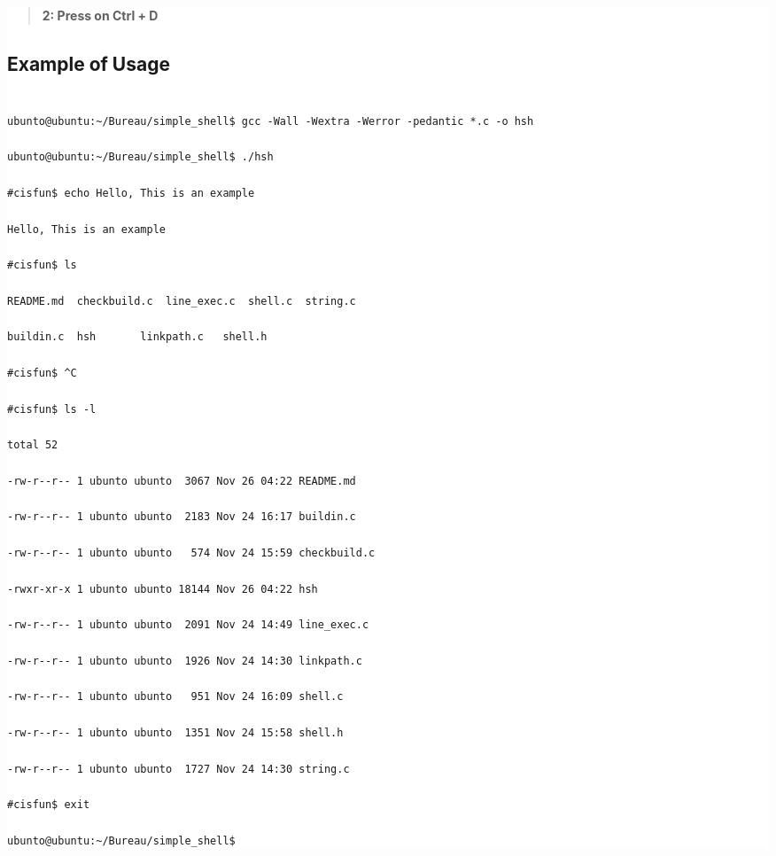 > **2: Press on Ctrl + D**



## Example of Usage



```

ubunto@ubuntu:~/Bureau/simple_shell$ gcc -Wall -Wextra -Werror -pedantic *.c -o hsh

ubunto@ubuntu:~/Bureau/simple_shell$ ./hsh

#cisfun$ echo Hello, This is an example

Hello, This is an example

#cisfun$ ls

README.md  checkbuild.c  line_exec.c  shell.c  string.c

buildin.c  hsh		 linkpath.c   shell.h

#cisfun$ ^C

#cisfun$ ls -l

total 52

-rw-r--r-- 1 ubunto ubunto  3067 Nov 26 04:22 README.md

-rw-r--r-- 1 ubunto ubunto  2183 Nov 24 16:17 buildin.c

-rw-r--r-- 1 ubunto ubunto   574 Nov 24 15:59 checkbuild.c

-rwxr-xr-x 1 ubunto ubunto 18144 Nov 26 04:22 hsh

-rw-r--r-- 1 ubunto ubunto  2091 Nov 24 14:49 line_exec.c

-rw-r--r-- 1 ubunto ubunto  1926 Nov 24 14:30 linkpath.c

-rw-r--r-- 1 ubunto ubunto   951 Nov 24 16:09 shell.c

-rw-r--r-- 1 ubunto ubunto  1351 Nov 24 15:58 shell.h

-rw-r--r-- 1 ubunto ubunto  1727 Nov 24 14:30 string.c

#cisfun$ exit

ubunto@ubuntu:~/Bureau/simple_shell$

```
